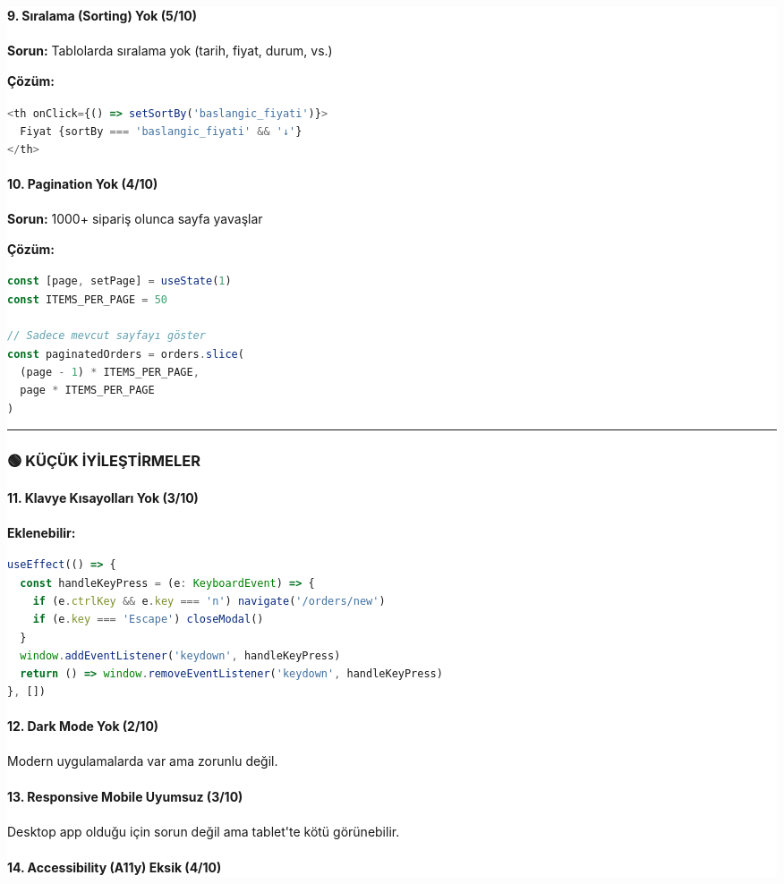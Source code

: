 #### 9. Sıralama (Sorting) Yok (5/10)

**Sorun:**
Tablolarda sıralama yok (tarih, fiyat, durum, vs.)

**Çözüm:**
```typescript
<th onClick={() => setSortBy('baslangic_fiyati')}>
  Fiyat {sortBy === 'baslangic_fiyati' && '↓'}
</th>
```

#### 10. Pagination Yok (4/10)

**Sorun:**
1000+ sipariş olunca sayfa yavaşlar

**Çözüm:**
```typescript
const [page, setPage] = useState(1)
const ITEMS_PER_PAGE = 50

// Sadece mevcut sayfayı göster
const paginatedOrders = orders.slice(
  (page - 1) * ITEMS_PER_PAGE, 
  page * ITEMS_PER_PAGE
)
```

---

### 🟢 KÜÇÜK İYİLEŞTİRMELER

#### 11. Klavye Kısayolları Yok (3/10)

**Eklenebilir:**
```typescript
useEffect(() => {
  const handleKeyPress = (e: KeyboardEvent) => {
    if (e.ctrlKey && e.key === 'n') navigate('/orders/new')
    if (e.key === 'Escape') closeModal()
  }
  window.addEventListener('keydown', handleKeyPress)
  return () => window.removeEventListener('keydown', handleKeyPress)
}, [])
```

#### 12. Dark Mode Yok (2/10)

Modern uygulamalarda var ama zorunlu değil.

#### 13. Responsive Mobile Uyumsuz (3/10)

Desktop app olduğu için sorun değil ama tablet'te kötü görünebilir.

#### 14. Accessibility (A11y) Eksik (4/10)
